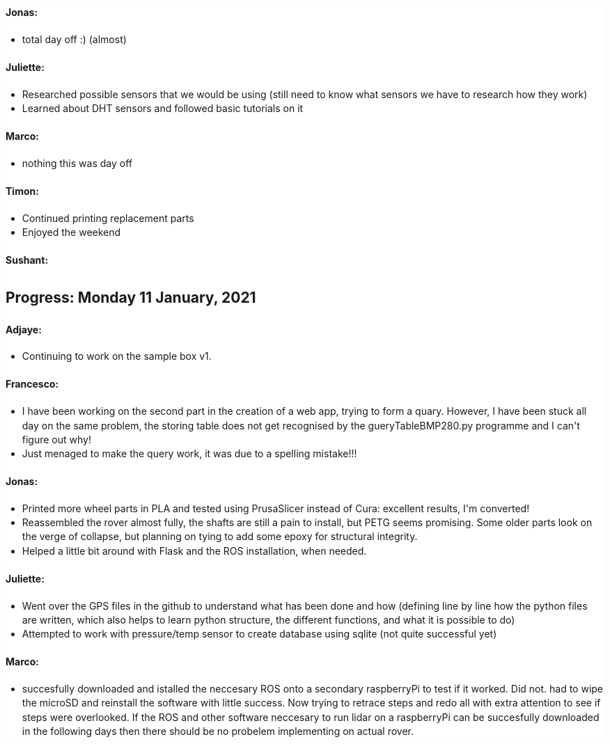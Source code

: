 #### Jonas:
- total day off :) (almost)

#### Juliette:
- Researched possible sensors that we would be using (still need to know what sensors we have to research how they work)
- Learned about DHT sensors and followed basic tutorials on it

#### Marco:
- nothing this was day off 

#### Timon:
- Continued printing replacement parts 
- Enjoyed the weekend

#### Sushant:


## Progress: Monday 11 January, 2021

#### Adjaye:
- Continuing to work on the sample box v1.

#### Francesco:
- I have been working on the second part in the creation of a web app, trying to form a quary. However, I have been stuck all day on the same problem, the storing table does not get recognised by the gueryTableBMP280.py programme and I can't figure out why!
- Just menaged to make the query work, it was due to a spelling mistake!!!

#### Jonas:
- Printed more wheel parts in PLA and tested using PrusaSlicer instead of Cura: excellent results, I'm converted!
- Reassembled the rover almost fully, the shafts are still a pain to install, but PETG seems promising. Some older parts look on the verge of collapse, but planning on tying to add some epoxy for structural integrity.
- Helped a little bit around with Flask and the ROS installation, when needed.

#### Juliette:
- Went over the GPS files in the github to understand what has been done and how (defining line by line how the python files are written, which also helps to learn python structure, the different functions, and what it is possible to do)
- Attempted to work with pressure/temp sensor to create database using sqlite (not quite successful yet)

#### Marco:
- succesfully downloaded and istalled the neccesary ROS onto a secondary raspberryPi to test if it worked. Did not. had to wipe the microSD and reinstall the software with little success. Now trying to retrace steps and redo all with extra attention to see if steps were overlooked. If the ROS and other software neccesary to run lidar on a raspberryPi can be succesfully downloaded in the following days then there should be no probelem implementing on actual rover. 
